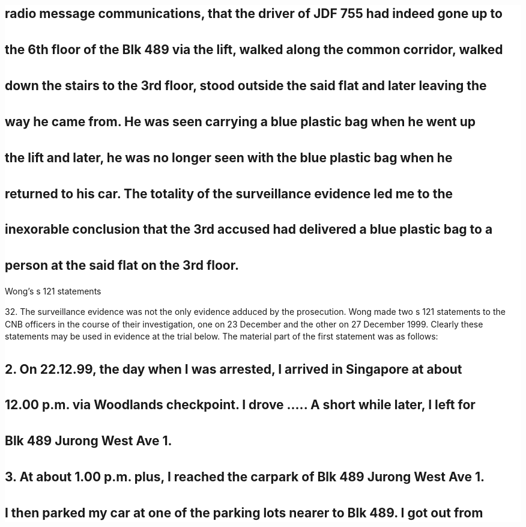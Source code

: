 ## radio message communications, that the driver of JDF 755 had indeed gone up to 

## the 6th floor of the Blk 489 via the lift, walked along the common corridor, walked 

## down the stairs to the 3rd floor, stood outside the said flat and later leaving the 

## way he came from. He was seen carrying a blue plastic bag when he went up 

## the lift and later, he was no longer seen with the blue plastic bag when he 

## returned to his car. The totality of the surveillance evidence led me to the 

## inexorable conclusion that the 3rd accused had delivered a blue plastic bag to a 

## person at the said flat on the 3rd floor. 

Wong’s s 121 statements 

32\. The surveillance evidence was not the only evidence adduced by the prosecution. Wong made two s 121 statements to the CNB officers in the course of their investigation, one on 23 December and the other on 27 December 1999. Clearly these statements may be used in evidence at the trial below. The material part of the first statement was as follows: 


## 2. On 22.12.99, the day when I was arrested, I arrived in Singapore at about 

## 12.00 p.m. via Woodlands checkpoint. I drove ..... A short while later, I left for 

## Blk 489 Jurong West Ave 1. 

## 3. At about 1.00 p.m. plus, I reached the carpark of Blk 489 Jurong West Ave 1. 

## I then parked my car at one of the parking lots nearer to Blk 489. I got out from 

